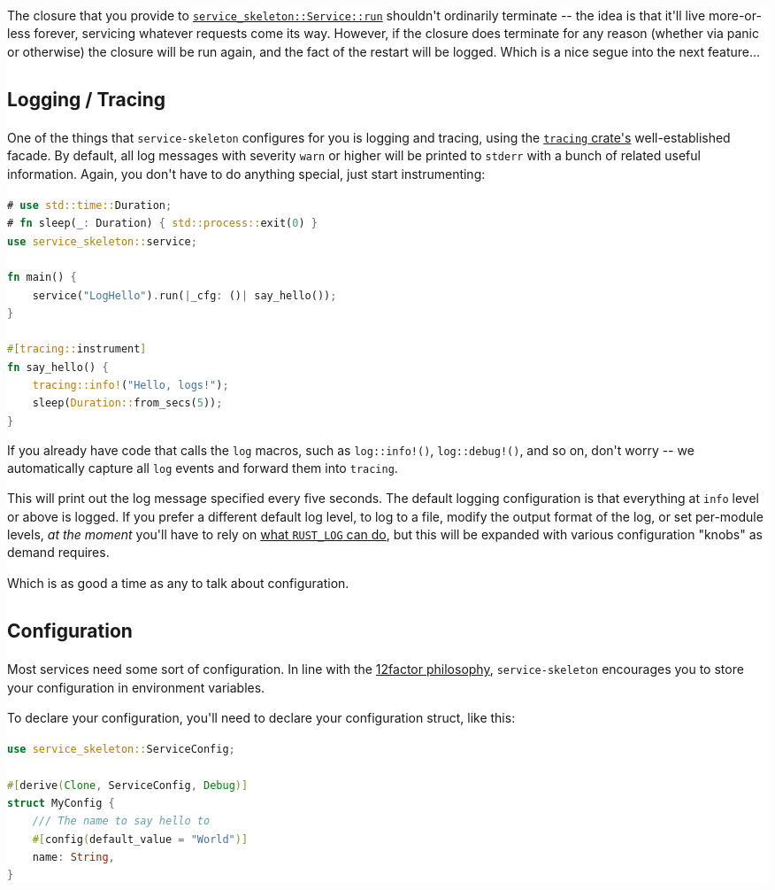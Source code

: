 The closure that you provide to [`service_skeleton::Service::run`](https://docs.rs/service-skeleton/latest/service_skeleton/struct.Service.html#method.run) shouldn't ordinarily terminate -- the idea is that it'll live more-or-less forever, servicing whatever requests come its way.
However, if the closure does terminate for any reason (whether via panic or otherwise) the closure will be run again, and the fact of the restart will be logged.
Which is a nice segue into the next feature...


## Logging / Tracing

One of the things that `service-skeleton` configures for you is logging and tracing, using the [`tracing` crate's](https://crates.io/crates/tracing) well-established facade.
By default, all log messages with severity `warn` or higher will be printed to `stderr` with a bunch of related useful information.
Again, you don't have to do anything special, just start instrumenting:

```rust
# use std::time::Duration;
# fn sleep(_: Duration) { std::process::exit(0) }
use service_skeleton::service;

fn main() {
    service("LogHello").run(|_cfg: ()| say_hello());
}

#[tracing::instrument]
fn say_hello() {
    tracing::info!("Hello, logs!");
    sleep(Duration::from_secs(5));
}
```

If you already have code that calls the `log` macros, such as `log::info!()`, `log::debug!()`, and so on, don't worry -- we automatically capture all `log` events and forward them into `tracing`.

This will print out the log message specified every five seconds.
The default logging configuration is that everything at `info` level or above is logged.
If you prefer a different default log level, to log to a file, modify the output format of the log, or set per-module levels, *at the moment* you'll have to rely on [what `RUST_LOG` can do](https://docs.rs/env_logger/latest/env_logger/#enabling-logging), but this will be expanded with various configuration "knobs" as demand requires.

Which is as good a time as any to talk about configuration.


## Configuration

Most services need some sort of configuration.
In line with the [12factor philosophy](https://12factor.net/config), `service-skeleton` encourages you to store your configuration in environment variables.

To declare your configuration, you'll need to declare your configuration struct, like this:

```rust
use service_skeleton::ServiceConfig;

#[derive(Clone, ServiceConfig, Debug)]
struct MyConfig {
    /// The name to say hello to
    #[config(default_value = "World")]
    name: String,
}
```
